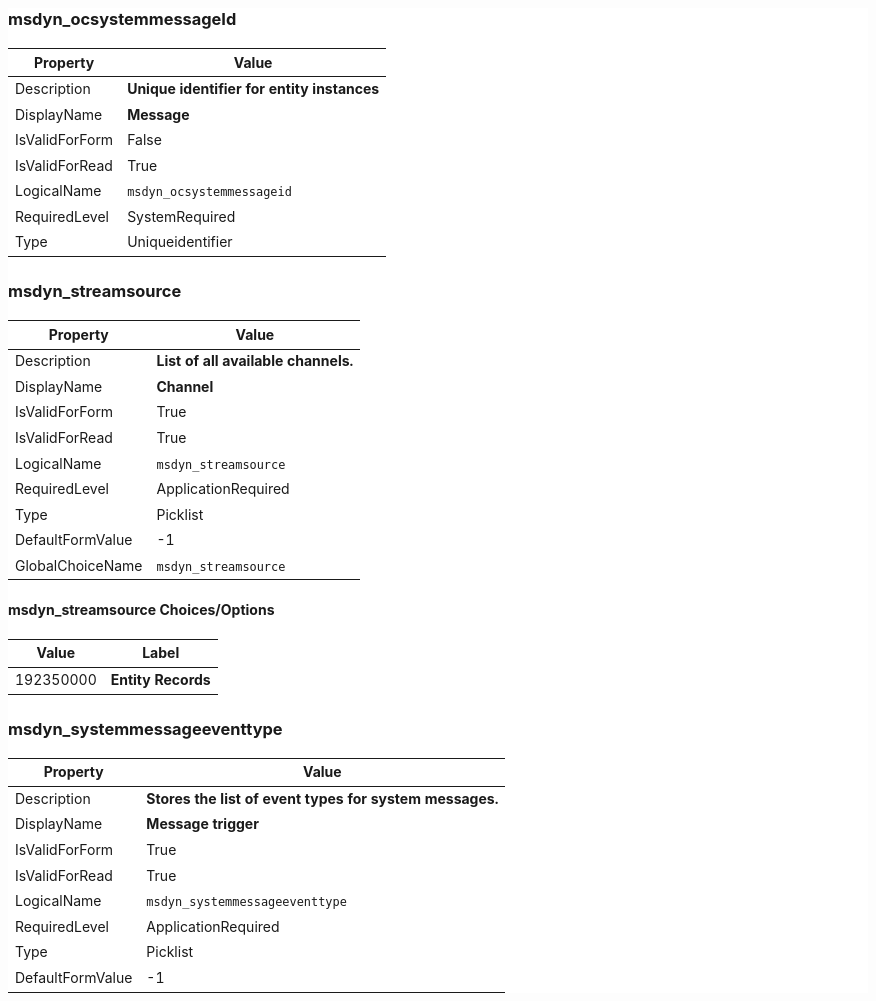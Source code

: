 ### <a name="BKMK_msdyn_ocsystemmessageId"></a> msdyn_ocsystemmessageId

|Property|Value|
|---|---|
|Description|**Unique identifier for entity instances**|
|DisplayName|**Message**|
|IsValidForForm|False|
|IsValidForRead|True|
|LogicalName|`msdyn_ocsystemmessageid`|
|RequiredLevel|SystemRequired|
|Type|Uniqueidentifier|

### <a name="BKMK_msdyn_streamsource"></a> msdyn_streamsource

|Property|Value|
|---|---|
|Description|**List of all available channels.**|
|DisplayName|**Channel**|
|IsValidForForm|True|
|IsValidForRead|True|
|LogicalName|`msdyn_streamsource`|
|RequiredLevel|ApplicationRequired|
|Type|Picklist|
|DefaultFormValue|-1|
|GlobalChoiceName|`msdyn_streamsource`|

#### msdyn_streamsource Choices/Options

|Value|Label|
|---|---|
|192350000|**Entity Records**|

### <a name="BKMK_msdyn_systemmessageeventtype"></a> msdyn_systemmessageeventtype

|Property|Value|
|---|---|
|Description|**Stores the list of event types for system messages.**|
|DisplayName|**Message trigger**|
|IsValidForForm|True|
|IsValidForRead|True|
|LogicalName|`msdyn_systemmessageeventtype`|
|RequiredLevel|ApplicationRequired|
|Type|Picklist|
|DefaultFormValue|-1|